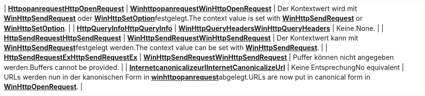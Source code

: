 | [<span data-ttu-id="4b0d2-143">**Httpopanrequest**</span><span class="sxs-lookup"><span data-stu-id="4b0d2-143">**HttpOpenRequest**</span></span>](/windows/desktop/api/wininet/nf-wininet-httpopenrequesta)                         | [<span data-ttu-id="4b0d2-144">**Winhttpopanrequest**</span><span class="sxs-lookup"><span data-stu-id="4b0d2-144">**WinHttpOpenRequest**</span></span>](/windows/desktop/api/Winhttp/nf-winhttp-winhttpopenrequest)                                                                                                                                                       | <span data-ttu-id="4b0d2-145">Der Kontextwert wird mit [**WinHttpSendRequest**](/windows/desktop/api/Winhttp/nf-winhttp-winhttpsendrequest) oder [**WinHttpSetOption**](/windows/desktop/api/Winhttp/nf-winhttp-winhttpsetoption)festgelegt.</span><span class="sxs-lookup"><span data-stu-id="4b0d2-145">The context value is set with [**WinHttpSendRequest**](/windows/desktop/api/Winhttp/nf-winhttp-winhttpsendrequest) or [**WinHttpSetOption**](/windows/desktop/api/Winhttp/nf-winhttp-winhttpsetoption).</span></span>                                                                                                                                                                                                      |
| [<span data-ttu-id="4b0d2-146">**HttpQueryInfo**</span><span class="sxs-lookup"><span data-stu-id="4b0d2-146">**HttpQueryInfo**</span></span>](/windows/desktop/api/wininet/nf-wininet-httpqueryinfoa)                             | [<span data-ttu-id="4b0d2-147">**WinHttpQueryHeaders**</span><span class="sxs-lookup"><span data-stu-id="4b0d2-147">**WinHttpQueryHeaders**</span></span>](/windows/desktop/api/Winhttp/nf-winhttp-winhttpqueryheaders)                                                                                                                                                     | <span data-ttu-id="4b0d2-148">Keine.</span><span class="sxs-lookup"><span data-stu-id="4b0d2-148">None.</span></span>                                                                                                                                                                                                                                                                                                                                |
| [<span data-ttu-id="4b0d2-149">**HttpSendRequest**</span><span class="sxs-lookup"><span data-stu-id="4b0d2-149">**HttpSendRequest**</span></span>](/windows/desktop/api/wininet/nf-wininet-httpsendrequesta)                         | [<span data-ttu-id="4b0d2-150">**WinHttpSendRequest**</span><span class="sxs-lookup"><span data-stu-id="4b0d2-150">**WinHttpSendRequest**</span></span>](/windows/desktop/api/Winhttp/nf-winhttp-winhttpsendrequest)                                                                                                                                                       | <span data-ttu-id="4b0d2-151">Der Kontextwert kann mit [**WinHttpSendRequest**](/windows/desktop/api/Winhttp/nf-winhttp-winhttpsendrequest)festgelegt werden.</span><span class="sxs-lookup"><span data-stu-id="4b0d2-151">The context value can be set with [**WinHttpSendRequest**](/windows/desktop/api/Winhttp/nf-winhttp-winhttpsendrequest).</span></span>                                                                                                                                                                                                                                                  |
| [<span data-ttu-id="4b0d2-152">**HttpSendRequestEx**</span><span class="sxs-lookup"><span data-stu-id="4b0d2-152">**HttpSendRequestEx**</span></span>](/windows/desktop/api/wininet/nf-wininet-httpsendrequestexa)                     | [<span data-ttu-id="4b0d2-153">**WinHttpSendRequest**</span><span class="sxs-lookup"><span data-stu-id="4b0d2-153">**WinHttpSendRequest**</span></span>](/windows/desktop/api/Winhttp/nf-winhttp-winhttpsendrequest)                                                                                                                                                       | <span data-ttu-id="4b0d2-154">Puffer können nicht angegeben werden.</span><span class="sxs-lookup"><span data-stu-id="4b0d2-154">Buffers cannot be provided.</span></span>                                                                                                                                                                                                                                                                                                          |
| [<span data-ttu-id="4b0d2-155">**Internetcanonicalizeurl**</span><span class="sxs-lookup"><span data-stu-id="4b0d2-155">**InternetCanonicalizeUrl**</span></span>](/windows/desktop/api/wininet/nf-wininet-internetcanonicalizeurla)         | <span data-ttu-id="4b0d2-156">Keine Entsprechung</span><span class="sxs-lookup"><span data-stu-id="4b0d2-156">No equivalent</span></span>                                                                                                                                                                                          | <span data-ttu-id="4b0d2-157">URLs werden nun in der kanonischen Form in [**winhttpopanrequest**](/windows/desktop/api/Winhttp/nf-winhttp-winhttpopenrequest)abgelegt.</span><span class="sxs-lookup"><span data-stu-id="4b0d2-157">URLs are now put in canonical form in [**WinHttpOpenRequest**](/windows/desktop/api/Winhttp/nf-winhttp-winhttpopenrequest).</span></span>                                                                                                                                                                                                                                              |